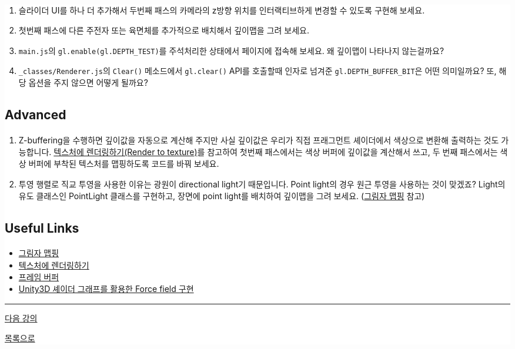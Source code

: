 1. 슬라이더 UI를 하나 더 추가해서 두번째 패스의 카메라의 z방향 위치를 인터랙티브하게 변경할 수 있도록 구현해 보세요.

2. 첫번째 패스에 다른 주전자 또는 육면체를 추가적으로 배치해서 깊이맵을 그려 보세요.

3. `main.js`의 `gl.enable(gl.DEPTH_TEST)`를 주석처리한 상태에서 페이지에 접속해 보세요. 왜 깊이맵이 나타나지 않는걸까요?

4. `_classes/Renderer.js`의 `Clear()` 메소드에서 `gl.clear()` API를 호출할때 인자로 넘겨준 `gl.DEPTH_BUFFER_BIT`은 어떤 의미일까요? 또, 해당 옵션을 주지 않으면 어떻게 될까요?

## Advanced

1. Z-buffering을 수행하면 깊이값을 자동으로 계산해 주지만 사실 깊이값은 우리가 직접 프래그먼트 셰이더에서 색상으로 변환해 출력하는 것도 가능합니다. [텍스처에 렌더링하기(Render to texture)](https://webgl2fundamentals.org/webgl/lessons/ko/webgl-render-to-texture.html)를 참고하여 첫번째 패스에서는 색상 버퍼에 깊이값을 계산해서 쓰고, 두 번째 패스에서는 색상 버퍼에 부착된 텍스처를 맵핑하도록 코드를 바꿔 보세요.

2. 투영 행렬로 직교 투영을 사용한 이유는 광원이 directional light기 때문입니다. Point light의 경우 원근 투영을 사용하는 것이 맞겠죠? Light의 유도 클래스인 PointLight 클래스를 구현하고, 장면에 point light를 배치하여 깊이맵을 그려 보세요. ([그림자 맵핑](https://webgl2fundamentals.org/webgl/lessons/ko/webgl-shadows.html) 참고)

## Useful Links

- [그림자 맵핑](https://webgl2fundamentals.org/webgl/lessons/ko/webgl-shadows.html)
- [텍스처에 렌더링하기](https://webgl2fundamentals.org/webgl/lessons/ko/webgl-render-to-texture.html)
- [프레임 버퍼](https://webgl2fundamentals.org/webgl/lessons/ko/webgl-framebuffers.html)
- [Unity3D 셰이더 그래프를 활용한 Force field 구현](https://www.youtube.com/watch?v=NiOGWZXBg4Y)

---

[다음 강의](../20_shadow_mapping_first_try/)

[목록으로](../)

